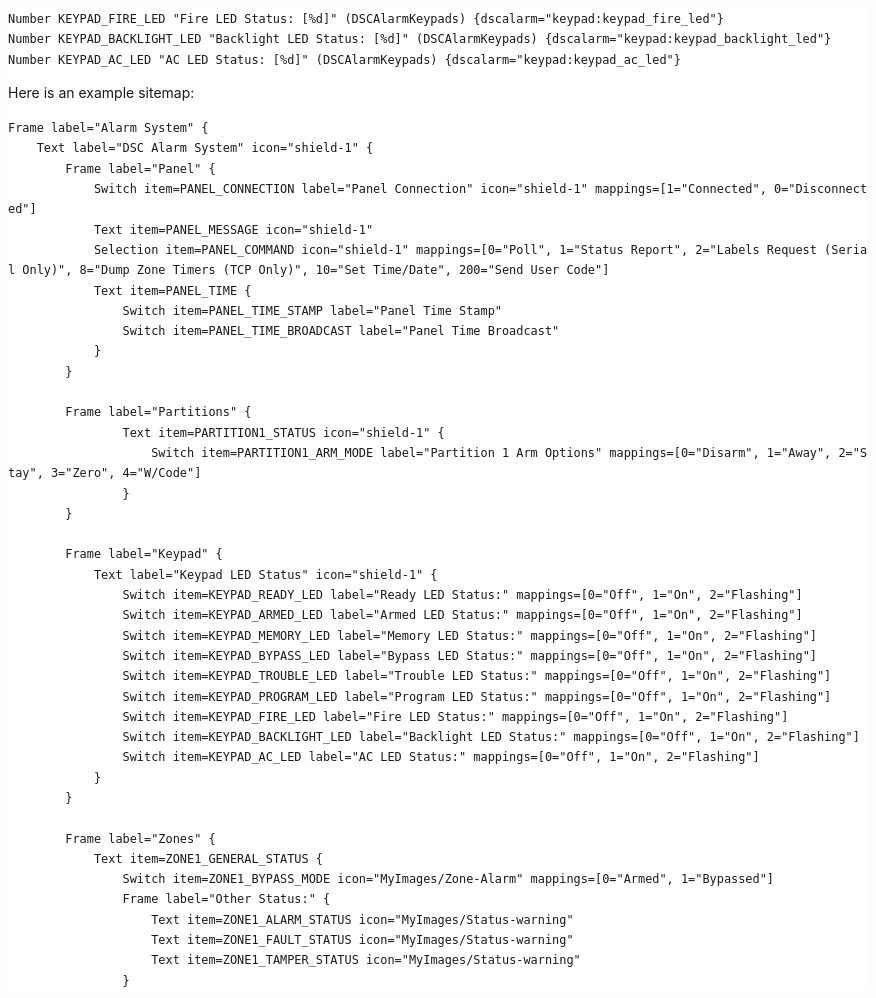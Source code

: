 ```
Number KEYPAD_FIRE_LED "Fire LED Status: [%d]" (DSCAlarmKeypads) {dscalarm="keypad:keypad_fire_led"}
Number KEYPAD_BACKLIGHT_LED "Backlight LED Status: [%d]" (DSCAlarmKeypads) {dscalarm="keypad:keypad_backlight_led"}
Number KEYPAD_AC_LED "AC LED Status: [%d]" (DSCAlarmKeypads) {dscalarm="keypad:keypad_ac_led"}
```

Here is an example sitemap:

```
Frame label="Alarm System" {
	Text label="DSC Alarm System" icon="shield-1" {
		Frame label="Panel" {
			Switch item=PANEL_CONNECTION label="Panel Connection" icon="shield-1" mappings=[1="Connected", 0="Disconnected"]
			Text item=PANEL_MESSAGE icon="shield-1"
			Selection item=PANEL_COMMAND icon="shield-1" mappings=[0="Poll", 1="Status Report", 2="Labels Request (Serial Only)", 8="Dump Zone Timers (TCP Only)", 10="Set Time/Date", 200="Send User Code"]
			Text item=PANEL_TIME {
				Switch item=PANEL_TIME_STAMP label="Panel Time Stamp"
				Switch item=PANEL_TIME_BROADCAST label="Panel Time Broadcast"
			}
		}

		Frame label="Partitions" {
				Text item=PARTITION1_STATUS icon="shield-1" {
					Switch item=PARTITION1_ARM_MODE label="Partition 1 Arm Options" mappings=[0="Disarm", 1="Away", 2="Stay", 3="Zero", 4="W/Code"]
				}
		}

		Frame label="Keypad" {
			Text label="Keypad LED Status" icon="shield-1" {
				Switch item=KEYPAD_READY_LED label="Ready LED Status:" mappings=[0="Off", 1="On", 2="Flashing"]
				Switch item=KEYPAD_ARMED_LED label="Armed LED Status:" mappings=[0="Off", 1="On", 2="Flashing"]
				Switch item=KEYPAD_MEMORY_LED label="Memory LED Status:" mappings=[0="Off", 1="On", 2="Flashing"]
				Switch item=KEYPAD_BYPASS_LED label="Bypass LED Status:" mappings=[0="Off", 1="On", 2="Flashing"]
				Switch item=KEYPAD_TROUBLE_LED label="Trouble LED Status:" mappings=[0="Off", 1="On", 2="Flashing"]
				Switch item=KEYPAD_PROGRAM_LED label="Program LED Status:" mappings=[0="Off", 1="On", 2="Flashing"]
				Switch item=KEYPAD_FIRE_LED label="Fire LED Status:" mappings=[0="Off", 1="On", 2="Flashing"]
				Switch item=KEYPAD_BACKLIGHT_LED label="Backlight LED Status:" mappings=[0="Off", 1="On", 2="Flashing"]
				Switch item=KEYPAD_AC_LED label="AC LED Status:" mappings=[0="Off", 1="On", 2="Flashing"]
			}
		}

		Frame label="Zones" {
			Text item=ZONE1_GENERAL_STATUS {
				Switch item=ZONE1_BYPASS_MODE icon="MyImages/Zone-Alarm" mappings=[0="Armed", 1="Bypassed"]
				Frame label="Other Status:" {
					Text item=ZONE1_ALARM_STATUS icon="MyImages/Status-warning"
					Text item=ZONE1_FAULT_STATUS icon="MyImages/Status-warning"
					Text item=ZONE1_TAMPER_STATUS icon="MyImages/Status-warning"
				}
```